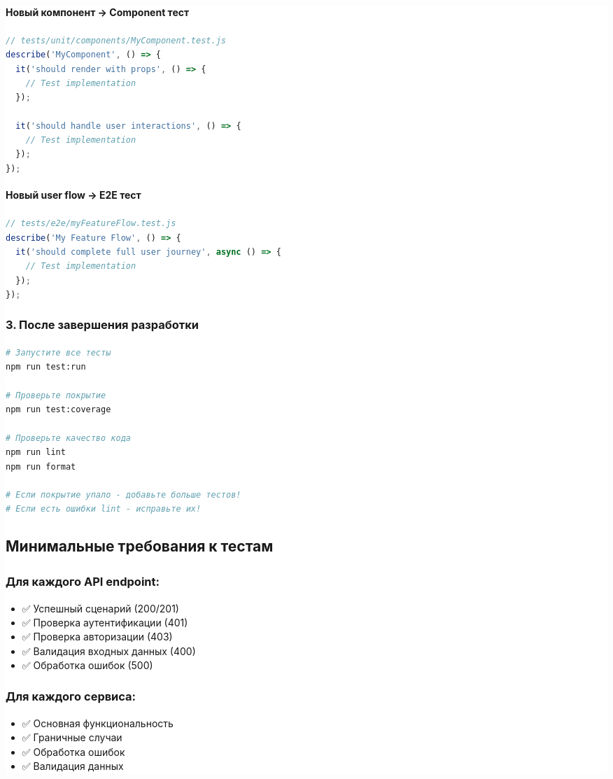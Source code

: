 #### Новый компонент → Component тест
```javascript
// tests/unit/components/MyComponent.test.js
describe('MyComponent', () => {
  it('should render with props', () => {
    // Test implementation
  });
  
  it('should handle user interactions', () => {
    // Test implementation
  });
});
```

#### Новый user flow → E2E тест
```javascript
// tests/e2e/myFeatureFlow.test.js
describe('My Feature Flow', () => {
  it('should complete full user journey', async () => {
    // Test implementation
  });
});
```

### 3. После завершения разработки

```bash
# Запустите все тесты
npm run test:run

# Проверьте покрытие
npm run test:coverage

# Проверьте качество кода
npm run lint
npm run format

# Если покрытие упало - добавьте больше тестов!
# Если есть ошибки lint - исправьте их!
```

## Минимальные требования к тестам

### Для каждого API endpoint:
- ✅ Успешный сценарий (200/201)
- ✅ Проверка аутентификации (401)
- ✅ Проверка авторизации (403)
- ✅ Валидация входных данных (400)
- ✅ Обработка ошибок (500)

### Для каждого сервиса:
- ✅ Основная функциональность
- ✅ Граничные случаи
- ✅ Обработка ошибок
- ✅ Валидация данных
